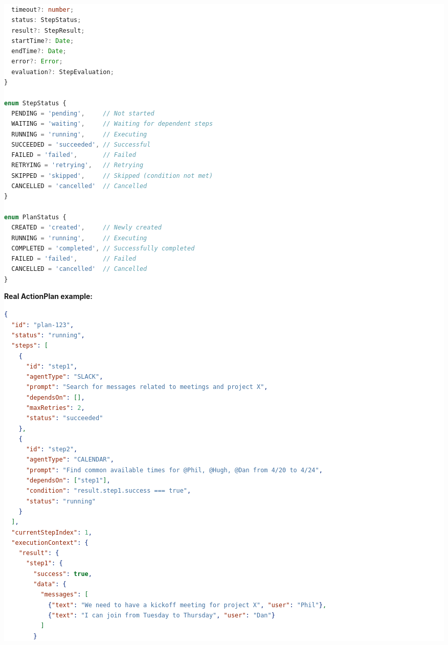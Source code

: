 ```typescript
  timeout?: number;
  status: StepStatus;
  result?: StepResult;
  startTime?: Date;
  endTime?: Date;
  error?: Error;
  evaluation?: StepEvaluation;
}

enum StepStatus {
  PENDING = 'pending',     // Not started
  WAITING = 'waiting',     // Waiting for dependent steps
  RUNNING = 'running',     // Executing
  SUCCEEDED = 'succeeded', // Successful
  FAILED = 'failed',       // Failed
  RETRYING = 'retrying',   // Retrying
  SKIPPED = 'skipped',     // Skipped (condition not met)
  CANCELLED = 'cancelled'  // Cancelled
}

enum PlanStatus {
  CREATED = 'created',     // Newly created
  RUNNING = 'running',     // Executing
  COMPLETED = 'completed', // Successfully completed
  FAILED = 'failed',       // Failed
  CANCELLED = 'cancelled'  // Cancelled
}
```

**Real ActionPlan example:**

```json
{
  "id": "plan-123",
  "status": "running",
  "steps": [
    {
      "id": "step1",
      "agentType": "SLACK",
      "prompt": "Search for messages related to meetings and project X",
      "dependsOn": [],
      "maxRetries": 2,
      "status": "succeeded"
    },
    {
      "id": "step2",
      "agentType": "CALENDAR",
      "prompt": "Find common available times for @Phil, @Hugh, @Dan from 4/20 to 4/24",
      "dependsOn": ["step1"],
      "condition": "result.step1.success === true",
      "status": "running"
    }
  ],
  "currentStepIndex": 1,
  "executionContext": {
    "result": {
      "step1": {
        "success": true,
        "data": {
          "messages": [
            {"text": "We need to have a kickoff meeting for project X", "user": "Phil"},
            {"text": "I can join from Tuesday to Thursday", "user": "Dan"}
          ]
        }
```
